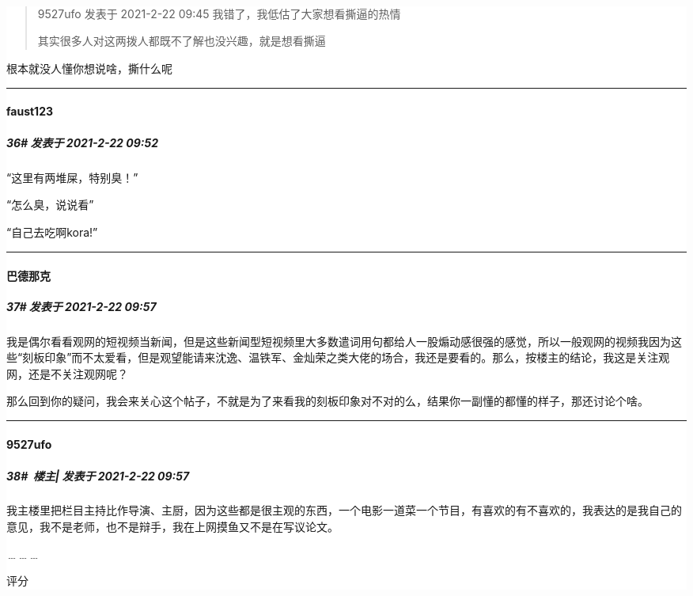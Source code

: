 

<blockquote>9527ufo 发表于 2021-2-22 09:45
我错了，我低估了大家想看撕逼的热情


其实很多人对这两拨人都既不了解也没兴趣，就是想看撕逼</blockquote>
根本就没人懂你想说啥，撕什么呢







*****

####  faust123  
##### 36#       发表于 2021-2-22 09:52




“这里有两堆屎，特别臭！”

“怎么臭，说说看”

“自己去吃啊kora!”







*****

####  巴德那克  
##### 37#       发表于 2021-2-22 09:57




我是偶尔看看观网的短视频当新闻，但是这些新闻型短视频里大多数遣词用句都给人一股煽动感很强的感觉，所以一般观网的视频我因为这些“刻板印象”而不太爱看，但是观望能请来沈逸、温铁军、金灿荣之类大佬的场合，我还是要看的。那么，按楼主的结论，我这是关注观网，还是不关注观网呢？


那么回到你的疑问，我会来关心这个帖子，不就是为了来看我的刻板印象对不对的么，结果你一副懂的都懂的样子，那还讨论个啥。







*****

####  9527ufo  
##### 38#         楼主| 发表于 2021-2-22 09:57




我主楼里把栏目主持比作导演、主厨，因为这些都是很主观的东西，一个电影一道菜一个节目，有喜欢的有不喜欢的，我表达的是我自己的意见，我不是老师，也不是辩手，我在上网摸鱼又不是在写议论文。



﹍﹍﹍

评分
